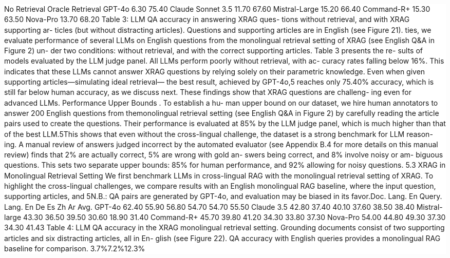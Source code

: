 No Retrieval Oracle Retrieval
GPT-4o 6.30 75.40
Claude Sonnet 3.5 11.70 67.60
Mistral-Large 15.20 66.40
Command-R+ 15.30 63.50
Nova-Pro 13.70 68.20
Table 3: LLM QA accuracy in answering XRAG ques-
tions without retrieval, and with XRAG supporting ar-
ticles (but without distracting articles). Questions and
supporting articles are in English (see Figure 21).
ties, we evaluate performance of several LLMs on
English questions from the monolingual retrieval
setting of XRAG (see English Q&A in Figure 2) un-
der two conditions: without retrieval, and with the
correct supporting articles. Table 3 presents the re-
sults of models evaluated by the LLM judge panel.
All LLMs perform poorly without retrieval, with ac-
curacy rates falling below 16%. This indicates that
these LLMs cannot answer XRAG questions by
relying solely on their parametric knowledge. Even
when given supporting articles—simulating ideal
retrieval— the best result, achieved by GPT-4o,5
reaches only 75.40% accuracy, which is still far
below human accuracy, as we discuss next. These
findings show that XRAG questions are challeng-
ing even for advanced LLMs.
Performance Upper Bounds . To establish a hu-
man upper bound on our dataset, we hire human
annotators to answer 200 English questions from
themonolingual retrieval setting (see English Q&A
in Figure 2) by carefully reading the article pairs
used to create the questions. Their performance is
evaluated at 85% by the LLM judge panel, which
is much higher than that of the best LLM.5This
shows that even without the cross-lingual challenge,
the dataset is a strong benchmark for LLM reason-
ing. A manual review of answers judged incorrect
by the automated evaluator (see Appendix B.4 for
more details on this manual review) finds that 2%
are actually correct, 5% are wrong with gold an-
swers being correct, and 8% involve noisy or am-
biguous questions. This sets two separate upper
bounds: 85% for human performance, and 92%
allowing for noisy questions.
5.3 XRAG in Monolingual Retrieval Setting
We first benchmark LLMs in cross-lingual RAG
with the monolingual retrieval setting of XRAG. To
highlight the cross-lingual challenges, we compare
results with an English monolingual RAG baseline,
where the input question, supporting articles, and
5N.B.: QA pairs are generated by GPT-4o, and evaluation
may be biased in its favor.Doc. Lang. En
Query. Lang. En De Es Zh Ar Avg.
GPT-4o 62.40 55.90 56.80 54.70 54.70 55.50
Claude 3.5 42.80 37.40 40.10 37.60 38.50 38.40
Mistral-large 43.30 36.50 39.50 30.60 18.90 31.40
Command-R+ 45.70 39.80 41.20 34.30 33.80 37.30
Nova-Pro 54.00 44.80 49.30 37.30 34.30 41.43
Table 4: LLM QA accuracy in the XRAG monolingual
retrieval setting. Grounding documents consist of two
supporting articles and six distracting articles, all in En-
glish (see Figure 22). QA accuracy with English queries
provides a monolingual RAG baseline for comparison.
3.7%7.2%12.3%